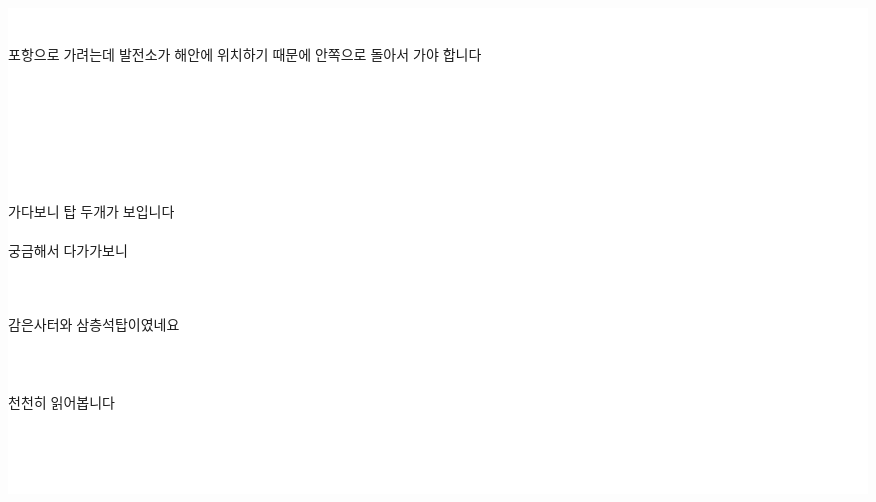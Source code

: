 <img alt="" class="se-image-resource" data-height="1600" data-lazy-src="https://postfiles.pstatic.net/MjAxOTA3MTBfNDYg/MDAxNTYyNzQyOTM0ODg3.ybbvjldyIytYWCXOk4QKJjtlYQRutDjZRh42wYKCTY8g.QolG-HKFGn93uib26w3jHfeIs5-1zGANFgDC52r3WwYg.JPEG.dls32208/20190704_090636.jpg?type=w966" data-width="900" src="https://postfiles.pstatic.net/MjAxOTA3MTBfNDYg/MDAxNTYyNzQyOTM0ODg3.ybbvjldyIytYWCXOk4QKJjtlYQRutDjZRh42wYKCTY8g.QolG-HKFGn93uib26w3jHfeIs5-1zGANFgDC52r3WwYg.JPEG.dls32208/20190704_090636.jpg?type=w80_blur">
</img></a> </div>
</div>
</div> <div class="se-component se-text se-l-default" id="SE-eaa71c23-a2f8-11e9-ab8b-b382889fcd35">
<div class="se-component-content">
<div class="se-section se-section-text se-l-default">
<div class="se-module se-module-text"><p class="se-text-paragraph se-text-paragraph-align-" id="SE-6be99f67-a2f9-11e9-ab8b-e12ac316a09d" style="line-height:1.8;"><span class="se-fs- se-ff-" id="SE-3afd902c-a314-11e9-ab8b-67e7264f083c" style="">포항으로 가려는데 발전소가 해안에 위치하기 때문에 안쪽으로 돌아서 가야 합니다</span></p><p class="se-text-paragraph se-text-paragraph-align-" id="SE-6be99f68-a2f9-11e9-ab8b-a57c773bb098" style="line-height:1.8;"><span class="se-fs- se-ff-" id="SE-3afd902d-a314-11e9-ab8b-0d3d66900427" style="">​</span></p><p class="se-text-paragraph se-text-paragraph-align-" id="SE-6be99f69-a2f9-11e9-ab8b-9d5f5a115fe1" style="line-height:1.8;"><span class="se-fs- se-ff-" id="SE-3afd902e-a314-11e9-ab8b-0189daf56748" style="">​</span></p><p class="se-text-paragraph se-text-paragraph-align-" id="SE-6be99f6a-a2f9-11e9-ab8b-1de12ae86a1f" style="line-height:1.8;"><span class="se-fs- se-ff-" id="SE-3afd902f-a314-11e9-ab8b-1bf5cd7732f9" style="">​</span></p><p class="se-text-paragraph se-text-paragraph-align-" id="SE-6be99f6b-a2f9-11e9-ab8b-9dbce8a02d3d" style="line-height:1.8;"><span class="se-fs- se-ff-" id="SE-3afd9030-a314-11e9-ab8b-e5e4b9aae219" style="">가다보니 탑 두개가 보입니다</span></p><p class="se-text-paragraph se-text-paragraph-align-" id="SE-6be99f6c-a2f9-11e9-ab8b-05838fbfd0e9" style="line-height:1.8;"><span class="se-fs- se-ff-" id="SE-3afdb741-a314-11e9-ab8b-c109544e75da" style=""> </span></p><p class="se-text-paragraph se-text-paragraph-align-" id="SE-674f0979-a2f9-11e9-ab8b-5915e7a07edc" style="line-height:1.8;"><span class="se-fs- se-ff-" id="SE-3afdb742-a314-11e9-ab8b-d1ba285dbf9f" style="">궁금해서 다가가보니</span></p></div>
</div>
</div>
</div> <div class="se-component se-image se-l-default" id="SE-6c8ed7d9-a2e2-11e9-ab8b-296f0a529625">
<div class="se-component-content se-component-content-fit">
<div class="se-section se-section-image se-l-default se-section-align-">
<a class="se-module se-module-image __se_image_link __se_link" data-linkdata='{"id" : "SE-6c8ed7d9-a2e2-11e9-ab8b-296f0a529625", "src" : "https://postfiles.pstatic.net/MjAxOTA3MTBfMjg5/MDAxNTYyNzQyOTM2MDc4.gS3vlgBP-9PMSHI1oHvIN2hA_EjpmjUB748gNWrEyjAg.0sS57jIpC97BnPzXiuzPHJ7maLhZ5cWY2Q19xwSmRQIg.JPEG.dls32208/20190704_093025.jpg", "linkUse" : "false", "link" : ""}' data-linktype="img" href="#" onclick="return false;" style=" ">
<img alt="" class="se-image-resource" data-height="506" data-lazy-src="https://postfiles.pstatic.net/MjAxOTA3MTBfMjg5/MDAxNTYyNzQyOTM2MDc4.gS3vlgBP-9PMSHI1oHvIN2hA_EjpmjUB748gNWrEyjAg.0sS57jIpC97BnPzXiuzPHJ7maLhZ5cWY2Q19xwSmRQIg.JPEG.dls32208/20190704_093025.jpg?type=w966" data-width="900" src="https://postfiles.pstatic.net/MjAxOTA3MTBfMjg5/MDAxNTYyNzQyOTM2MDc4.gS3vlgBP-9PMSHI1oHvIN2hA_EjpmjUB748gNWrEyjAg.0sS57jIpC97BnPzXiuzPHJ7maLhZ5cWY2Q19xwSmRQIg.JPEG.dls32208/20190704_093025.jpg?type=w80_blur">
</img></a> </div>
</div>
</div> <div class="se-component se-text se-l-default" id="SE-194b1cc6-a2f9-11e9-ab8b-edee92c64329">
<div class="se-component-content">
<div class="se-section se-section-text se-l-default">
<div class="se-module se-module-text"><p class="se-text-paragraph se-text-paragraph-align-" id="SE-6beb260f-a2f9-11e9-ab8b-b7f17e7a4ddf" style="line-height:1.8;"><span class="se-fs- se-ff-" id="SE-3afe5383-a314-11e9-ab8b-172673f058a2" style="">감은사터와 삼층석탑이였네요</span></p><p class="se-text-paragraph se-text-paragraph-align-" id="SE-6beb2610-a2f9-11e9-ab8b-b525cf0dd0ec" style="line-height:1.8;"><span class="se-fs- se-ff-" id="SE-3afe5384-a314-11e9-ab8b-7fc72660545f" style="">​</span></p><p class="se-text-paragraph se-text-paragraph-align-" id="SE-674f7eaf-a2f9-11e9-ab8b-355cd16d4472" style="line-height:1.8;"><span class="se-fs- se-ff-" id="SE-3afe5385-a314-11e9-ab8b-952ad74cd0f6" style="">천천히 읽어봅니다</span></p><p class="se-text-paragraph se-text-paragraph-align-" id="SE-3afe5387-a314-11e9-ab8b-7377d380fc48" style="line-height:1.8;"><span class="se-fs- se-ff-" id="SE-3afe5386-a314-11e9-ab8b-4781d7a0158e" style="">​</span></p><p class="se-text-paragraph se-text-paragraph-align-" id="SE-3afe5389-a314-11e9-ab8b-41a6d0f5318f" style="line-height:1.8;"><span class="se-fs- se-ff-" id="SE-3afe5388-a314-11e9-ab8b-69c148091855" style="">​</span></p></div>
</div>
</div>
</div> <div class="se-component se-image se-l-default" id="SE-6c8efeea-a2e2-11e9-ab8b-a1a49a75dba7">
<div class="se-component-content se-component-content-fit">
<div class="se-section se-section-image se-l-default se-section-align-">